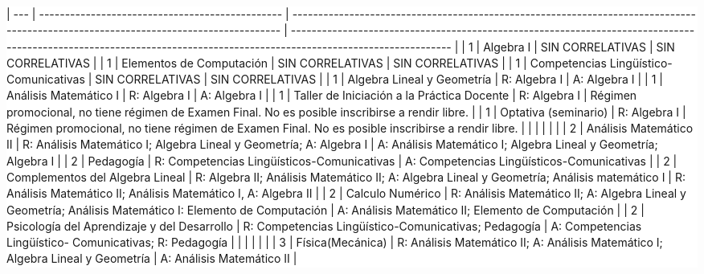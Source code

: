 | --- | ----------------------------------------------- | ----------------------------------------------------------------------------------------------------------------------------------- | -------------------------------------------------------------------------------------------------------------------------------------------------------------------- |
| 1   | Algebra I                                       | SIN CORRELATIVAS                                                                                                                    | SIN CORRELATIVAS                                                                                                                                                     |
| 1   | Elementos de Computación                        | SIN CORRELATIVAS                                                                                                                    | SIN CORRELATIVAS                                                                                                                                                     |
| 1   | Competencias Lingüístico-Comunicativas          | SIN CORRELATIVAS                                                                                                                    | SIN CORRELATIVAS                                                                                                                                                     |
| 1   | Algebra Lineal y Geometría                      | R: Algebra I                                                                                                                        | A: Algebra I                                                                                                                                                         |
| 1   | Análisis Matemático I                           | R: Algebra I                                                                                                                        | A: Algebra I                                                                                                                                                         |
| 1   | Taller de Iniciación a la Práctica Docente      | R: Algebra I                                                                                                                        | Régimen promocional, no tiene régimen de Examen Final. No es posible inscribirse a rendir libre.                                                                     |
| 1   | Optativa (seminario)                            | R: Algebra I                                                                                                                        | Régimen promocional, no tiene régimen de Examen Final. No es posible inscribirse a rendir libre.                                                                     |
|     |                                                 |                                                                                                                                     |                                                                                                                                                                      |
| 2   | Análisis Matemático II                          | R: Análisis Matemático I; Algebra Lineal y Geometría; A: Algebra I                                                                  | A: Análisis Matemático I; Algebra Lineal y Geometría; Algebra I                                                                                                      |
| 2   | Pedagogía                                       | R: Competencias Lingüísticos-Comunicativas                                                                                          | A: Competencias Lingüísticos-Comunicativas                                                                                                                           |
| 2   | Complementos del Algebra Lineal                 | R: Algebra II; Análisis Matemático II; A: Algebra Lineal y Geometría; Análisis matemático I                                         | R: Análisis Matemático II; Análisis Matemático I, A: Algebra II                                                                                                      |
| 2   | Calculo Numérico                                | R: Análisis Matemático II; A: Algebra Lineal y Geometría; Análisis Matemático I: Elemento de Computación                            | A: Análisis Matemático II; Elemento de Computación                                                                                                                   |
| 2   | Psicología del Aprendizaje y del Desarrollo     | R: Competencias Lingüístico-Comunicativas; Pedagogía                                                                                | A: Competencias Lingüístico- Comunicativas; R: Pedagogía                                                                                                             |
|     |                                                 |                                                                                                                                     |                                                                                                                                                                      |
| 3   | Física(Mecánica)                                | R: Análisis Matemático II; A: Análisis Matemático I; Algebra Lineal y Geometría                                                     | A: Análisis Matemático II                                                                                                                                            |